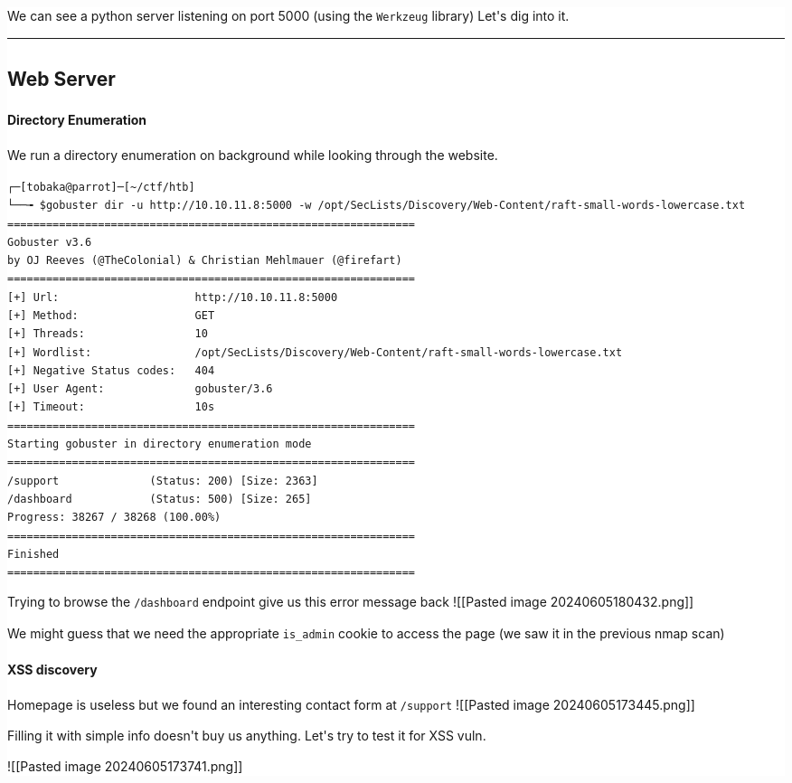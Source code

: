 We can see a python server listening on port 5000 (using the `Werkzeug` library)
Let's dig into it.

---

## Web Server

#### Directory Enumeration

We run a directory enumeration on background while looking through the website.

```
┌─[tobaka@parrot]─[~/ctf/htb]
└──╼ $gobuster dir -u http://10.10.11.8:5000 -w /opt/SecLists/Discovery/Web-Content/raft-small-words-lowercase.txt
===============================================================
Gobuster v3.6
by OJ Reeves (@TheColonial) & Christian Mehlmauer (@firefart)
===============================================================
[+] Url:                     http://10.10.11.8:5000
[+] Method:                  GET
[+] Threads:                 10
[+] Wordlist:                /opt/SecLists/Discovery/Web-Content/raft-small-words-lowercase.txt
[+] Negative Status codes:   404
[+] User Agent:              gobuster/3.6
[+] Timeout:                 10s
===============================================================
Starting gobuster in directory enumeration mode
===============================================================
/support              (Status: 200) [Size: 2363]
/dashboard            (Status: 500) [Size: 265]
Progress: 38267 / 38268 (100.00%)
===============================================================
Finished
===============================================================
```

Trying to browse the `/dashboard` endpoint give us this error message back
![[Pasted image 20240605180432.png]]

We might guess that we need the appropriate `is_admin` cookie to access the page (we saw it in the previous nmap scan)

#### XSS discovery

Homepage is useless but we found an interesting contact form at `/support`
![[Pasted image 20240605173445.png]]

Filling it with simple info doesn't buy us anything.
Let's try to test it for XSS vuln.

![[Pasted image 20240605173741.png]]
